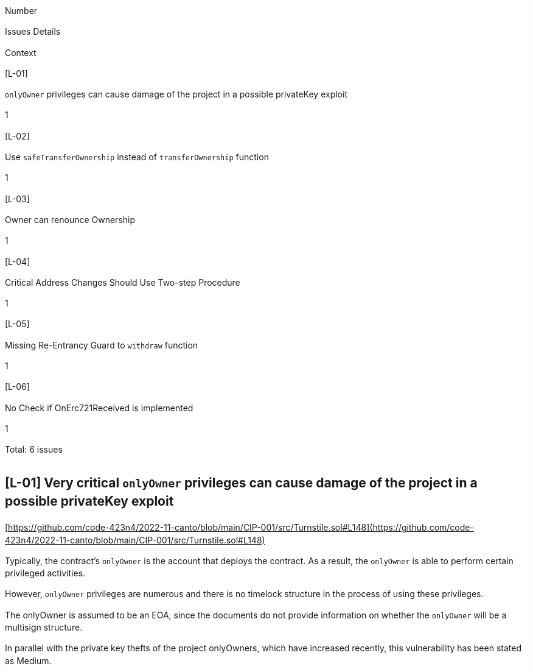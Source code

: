 Number

Issues Details

Context

\[L-01\]

`onlyOwner` privileges can cause damage of the project in a possible privateKey exploit

1

\[L-02\]

Use `safeTransferOwnership` instead of `transferOwnership` function

1

\[L-03\]

Owner can renounce Ownership

1

\[L-04\]

Critical Address Changes Should Use Two-step Procedure

1

\[L-05\]

Missing Re-Entrancy Guard to `withdraw` function

1

\[L-06\]

No Check if OnErc721Received is implemented

1

Total: 6 issues

[](#l-01-very-critical-onlyowner-privileges-can-cause-damage-of-the-project-in-a-possible-privatekey-exploit)\[L-01\] Very critical `onlyOwner` privileges can cause damage of the project in a possible privateKey exploit
---------------------------------------------------------------------------------------------------------------------------------------------------------------------------------------------------------------------------

[https://github.com/code-423n4/2022-11-canto/blob/main/CIP-001/src/Turnstile.sol#L148](https://github.com/code-423n4/2022-11-canto/blob/main/CIP-001/src/Turnstile.sol#L148)

Typically, the contract’s `onlyOwner` is the account that deploys the contract. As a result, the `onlyOwner` is able to perform certain privileged activities.

However, `onlyOwner` privileges are numerous and there is no timelock structure in the process of using these privileges.

The onlyOwner is assumed to be an EOA, since the documents do not provide information on whether the `onlyOwner` will be a multisign structure.

In parallel with the private key thefts of the project onlyOwners, which have increased recently, this vulnerability has been stated as Medium.
